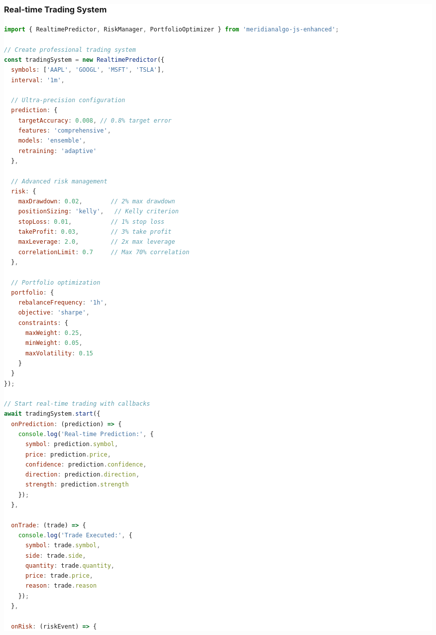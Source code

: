 ### Real-time Trading System

```javascript
import { RealtimePredictor, RiskManager, PortfolioOptimizer } from 'meridianalgo-js-enhanced';

// Create professional trading system
const tradingSystem = new RealtimePredictor({
  symbols: ['AAPL', 'GOOGL', 'MSFT', 'TSLA'],
  interval: '1m',
  
  // Ultra-precision configuration
  prediction: {
    targetAccuracy: 0.008, // 0.8% target error
    features: 'comprehensive',
    models: 'ensemble',
    retraining: 'adaptive'
  },
  
  // Advanced risk management
  risk: {
    maxDrawdown: 0.02,        // 2% max drawdown
    positionSizing: 'kelly',   // Kelly criterion
    stopLoss: 0.01,           // 1% stop loss
    takeProfit: 0.03,         // 3% take profit
    maxLeverage: 2.0,         // 2x max leverage
    correlationLimit: 0.7     // Max 70% correlation
  },
  
  // Portfolio optimization
  portfolio: {
    rebalanceFrequency: '1h',
    objective: 'sharpe',
    constraints: {
      maxWeight: 0.25,
      minWeight: 0.05,
      maxVolatility: 0.15
    }
  }
});

// Start real-time trading with callbacks
await tradingSystem.start({
  onPrediction: (prediction) => {
    console.log('Real-time Prediction:', {
      symbol: prediction.symbol,
      price: prediction.price,
      confidence: prediction.confidence,
      direction: prediction.direction,
      strength: prediction.strength
    });
  },
  
  onTrade: (trade) => {
    console.log('Trade Executed:', {
      symbol: trade.symbol,
      side: trade.side,
      quantity: trade.quantity,
      price: trade.price,
      reason: trade.reason
    });
  },
  
  onRisk: (riskEvent) => {
```